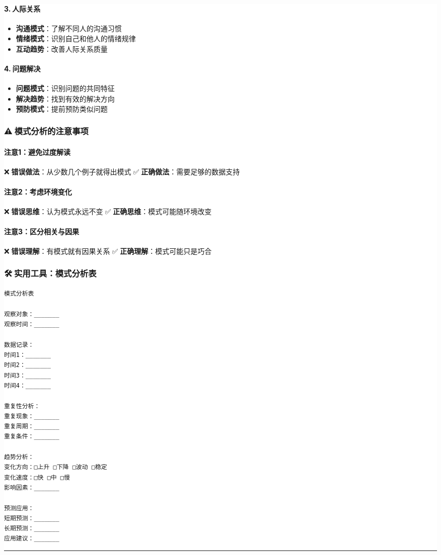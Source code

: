 #### **3. 人际关系**
- **沟通模式**：了解不同人的沟通习惯
- **情绪模式**：识别自己和他人的情绪规律
- **互动趋势**：改善人际关系质量

#### **4. 问题解决**
- **问题模式**：识别问题的共同特征
- **解决趋势**：找到有效的解决方向
- **预防模式**：提前预防类似问题

### ⚠️ 模式分析的注意事项

#### **注意1：避免过度解读**
❌ **错误做法**：从少数几个例子就得出模式
✅ **正确做法**：需要足够的数据支持

#### **注意2：考虑环境变化**
❌ **错误思维**：认为模式永远不变
✅ **正确思维**：模式可能随环境改变

#### **注意3：区分相关与因果**
❌ **错误理解**：有模式就有因果关系
✅ **正确理解**：模式可能只是巧合

### 🛠️ 实用工具：模式分析表

```
模式分析表

观察对象：_______
观察时间：_______

数据记录：
时间1：_______
时间2：_______
时间3：_______
时间4：_______

重复性分析：
重复现象：_______
重复周期：_______
重复条件：_______

趋势分析：
变化方向：□上升 □下降 □波动 □稳定
变化速度：□快 □中 □慢
影响因素：_______

预测应用：
短期预测：_______
长期预测：_______
应用建议：_______
```

---